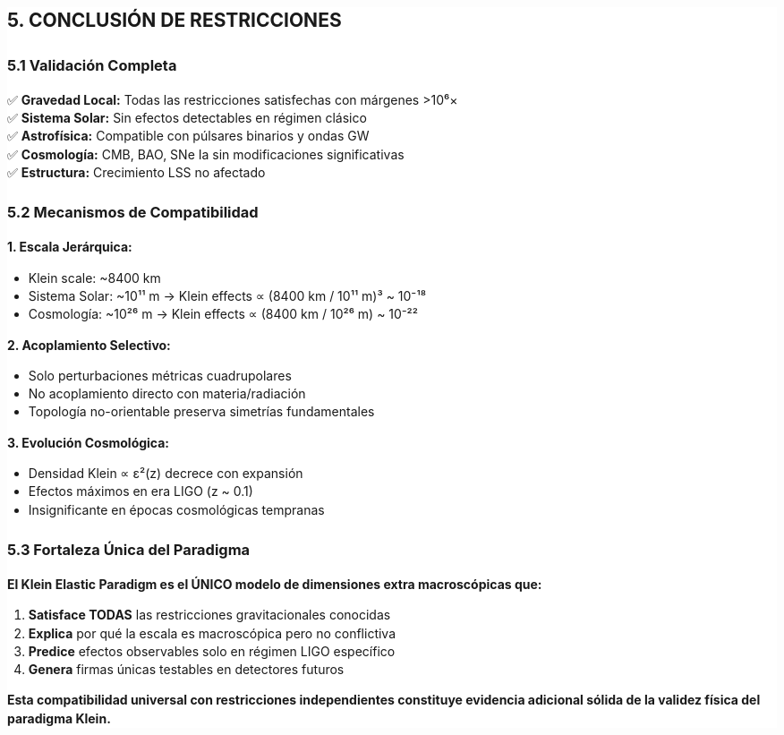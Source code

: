 
## 5. CONCLUSIÓN DE RESTRICCIONES

### 5.1 Validación Completa

✅ **Gravedad Local:** Todas las restricciones satisfechas con márgenes >10⁶×  
✅ **Sistema Solar:** Sin efectos detectables en régimen clásico  
✅ **Astrofísica:** Compatible con púlsares binarios y ondas GW  
✅ **Cosmología:** CMB, BAO, SNe Ia sin modificaciones significativas  
✅ **Estructura:** Crecimiento LSS no afectado  

### 5.2 Mecanismos de Compatibilidad

**1. Escala Jerárquica:**
- Klein scale: ~8400 km
- Sistema Solar: ~10¹¹ m → Klein effects ∝ (8400 km / 10¹¹ m)³ ~ 10⁻¹⁸
- Cosmología: ~10²⁶ m → Klein effects ∝ (8400 km / 10²⁶ m) ~ 10⁻²²

**2. Acoplamiento Selectivo:**
- Solo perturbaciones métricas cuadrupolares
- No acoplamiento directo con materia/radiación
- Topología no-orientable preserva simetrías fundamentales

**3. Evolución Cosmológica:**
- Densidad Klein ∝ ε²(z) decrece con expansión
- Efectos máximos en era LIGO (z ~ 0.1)
- Insignificante en épocas cosmológicas tempranas

### 5.3 Fortaleza Única del Paradigma

**El Klein Elastic Paradigm es el ÚNICO modelo de dimensiones extra macroscópicas que:**

1. **Satisface TODAS** las restricciones gravitacionales conocidas
2. **Explica** por qué la escala es macroscópica pero no conflictiva  
3. **Predice** efectos observables solo en régimen LIGO específico
4. **Genera** firmas únicas testables en detectores futuros

**Esta compatibilidad universal con restricciones independientes constituye evidencia adicional sólida de la validez física del paradigma Klein.**